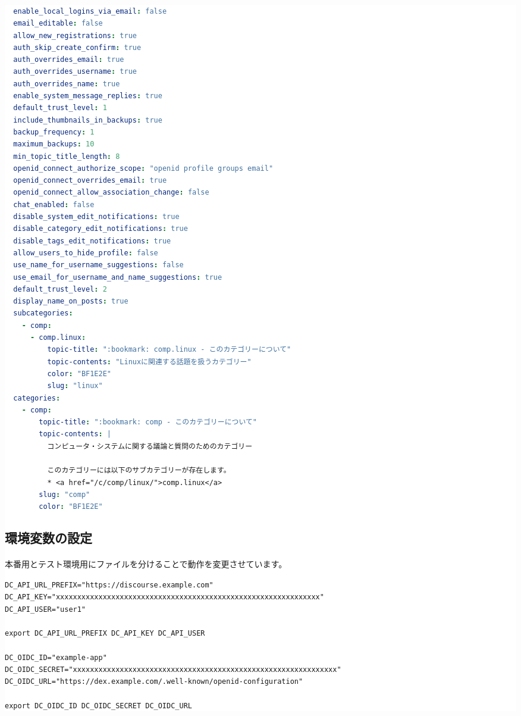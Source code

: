```json:site-setting.yaml
  enable_local_logins_via_email: false
  email_editable: false
  allow_new_registrations: true
  auth_skip_create_confirm: true
  auth_overrides_email: true
  auth_overrides_username: true
  auth_overrides_name: true
  enable_system_message_replies: true
  default_trust_level: 1
  include_thumbnails_in_backups: true
  backup_frequency: 1
  maximum_backups: 10
  min_topic_title_length: 8
  openid_connect_authorize_scope: "openid profile groups email"
  openid_connect_overrides_email: true
  openid_connect_allow_association_change: false
  chat_enabled: false
  disable_system_edit_notifications: true
  disable_category_edit_notifications: true
  disable_tags_edit_notifications: true
  allow_users_to_hide_profile: false
  use_name_for_username_suggestions: false
  use_email_for_username_and_name_suggestions: true
  default_trust_level: 2
  display_name_on_posts: true
  subcategories:
    - comp:
      - comp.linux:
          topic-title: ":bookmark: comp.linux - このカテゴリーについて"
          topic-contents: "Linuxに関連する話題を扱うカテゴリー"
          color: "BF1E2E"
          slug: "linux"
  categories:
    - comp:
        topic-title: ":bookmark: comp - このカテゴリーについて"
        topic-contents: |
          コンピュータ・システムに関する議論と質問のためのカテゴリー

          このカテゴリーには以下のサブカテゴリーが存在します。
          * <a href="/c/comp/linux/">comp.linux</a>
        slug: "comp"
        color: "BF1E2E"
```

## 環境変数の設定

本番用とテスト環境用にファイルを分けることで動作を変更させています。

```text:envrc
DC_API_URL_PREFIX="https://discourse.example.com"
DC_API_KEY="xxxxxxxxxxxxxxxxxxxxxxxxxxxxxxxxxxxxxxxxxxxxxxxxxxxxxxxxxxxxxx"
DC_API_USER="user1"

export DC_API_URL_PREFIX DC_API_KEY DC_API_USER

DC_OIDC_ID="example-app"
DC_OIDC_SECRET="xxxxxxxxxxxxxxxxxxxxxxxxxxxxxxxxxxxxxxxxxxxxxxxxxxxxxxxxxxxxxx"
DC_OIDC_URL="https://dex.example.com/.well-known/openid-configuration"

export DC_OIDC_ID DC_OIDC_SECRET DC_OIDC_URL
```
